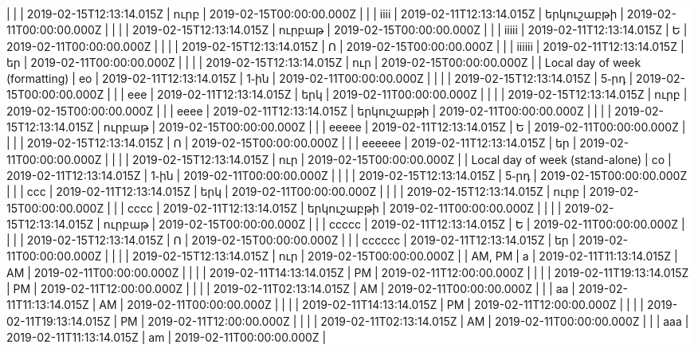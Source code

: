 |                                      |              | 2019-02-15T12:13:14.015Z | ուրբ                                               | 2019-02-15T00:00:00.000Z |
|                                      | iiii         | 2019-02-11T12:13:14.015Z | երկուշաբթի                                         | 2019-02-11T00:00:00.000Z |
|                                      |              | 2019-02-15T12:13:14.015Z | ուրբաթ                                             | 2019-02-15T00:00:00.000Z |
|                                      | iiiii        | 2019-02-11T12:13:14.015Z | Ե                                                  | 2019-02-11T00:00:00.000Z |
|                                      |              | 2019-02-15T12:13:14.015Z | Ո                                                  | 2019-02-15T00:00:00.000Z |
|                                      | iiiiii       | 2019-02-11T12:13:14.015Z | եր                                                 | 2019-02-11T00:00:00.000Z |
|                                      |              | 2019-02-15T12:13:14.015Z | ուր                                                | 2019-02-15T00:00:00.000Z |
| Local day of week (formatting)       | eo           | 2019-02-11T12:13:14.015Z | 1֊ին                                               | 2019-02-11T00:00:00.000Z |
|                                      |              | 2019-02-15T12:13:14.015Z | 5֊րդ                                               | 2019-02-15T00:00:00.000Z |
|                                      | eee          | 2019-02-11T12:13:14.015Z | երկ                                                | 2019-02-11T00:00:00.000Z |
|                                      |              | 2019-02-15T12:13:14.015Z | ուրբ                                               | 2019-02-15T00:00:00.000Z |
|                                      | eeee         | 2019-02-11T12:13:14.015Z | երկուշաբթի                                         | 2019-02-11T00:00:00.000Z |
|                                      |              | 2019-02-15T12:13:14.015Z | ուրբաթ                                             | 2019-02-15T00:00:00.000Z |
|                                      | eeeee        | 2019-02-11T12:13:14.015Z | Ե                                                  | 2019-02-11T00:00:00.000Z |
|                                      |              | 2019-02-15T12:13:14.015Z | Ո                                                  | 2019-02-15T00:00:00.000Z |
|                                      | eeeeee       | 2019-02-11T12:13:14.015Z | եր                                                 | 2019-02-11T00:00:00.000Z |
|                                      |              | 2019-02-15T12:13:14.015Z | ուր                                                | 2019-02-15T00:00:00.000Z |
| Local day of week (stand-alone)      | co           | 2019-02-11T12:13:14.015Z | 1֊ին                                               | 2019-02-11T00:00:00.000Z |
|                                      |              | 2019-02-15T12:13:14.015Z | 5֊րդ                                               | 2019-02-15T00:00:00.000Z |
|                                      | ccc          | 2019-02-11T12:13:14.015Z | երկ                                                | 2019-02-11T00:00:00.000Z |
|                                      |              | 2019-02-15T12:13:14.015Z | ուրբ                                               | 2019-02-15T00:00:00.000Z |
|                                      | cccc         | 2019-02-11T12:13:14.015Z | երկուշաբթի                                         | 2019-02-11T00:00:00.000Z |
|                                      |              | 2019-02-15T12:13:14.015Z | ուրբաթ                                             | 2019-02-15T00:00:00.000Z |
|                                      | ccccc        | 2019-02-11T12:13:14.015Z | Ե                                                  | 2019-02-11T00:00:00.000Z |
|                                      |              | 2019-02-15T12:13:14.015Z | Ո                                                  | 2019-02-15T00:00:00.000Z |
|                                      | cccccc       | 2019-02-11T12:13:14.015Z | եր                                                 | 2019-02-11T00:00:00.000Z |
|                                      |              | 2019-02-15T12:13:14.015Z | ուր                                                | 2019-02-15T00:00:00.000Z |
| AM, PM                               | a            | 2019-02-11T11:13:14.015Z | AM                                                 | 2019-02-11T00:00:00.000Z |
|                                      |              | 2019-02-11T14:13:14.015Z | PM                                                 | 2019-02-11T12:00:00.000Z |
|                                      |              | 2019-02-11T19:13:14.015Z | PM                                                 | 2019-02-11T12:00:00.000Z |
|                                      |              | 2019-02-11T02:13:14.015Z | AM                                                 | 2019-02-11T00:00:00.000Z |
|                                      | aa           | 2019-02-11T11:13:14.015Z | AM                                                 | 2019-02-11T00:00:00.000Z |
|                                      |              | 2019-02-11T14:13:14.015Z | PM                                                 | 2019-02-11T12:00:00.000Z |
|                                      |              | 2019-02-11T19:13:14.015Z | PM                                                 | 2019-02-11T12:00:00.000Z |
|                                      |              | 2019-02-11T02:13:14.015Z | AM                                                 | 2019-02-11T00:00:00.000Z |
|                                      | aaa          | 2019-02-11T11:13:14.015Z | am                                                 | 2019-02-11T00:00:00.000Z |